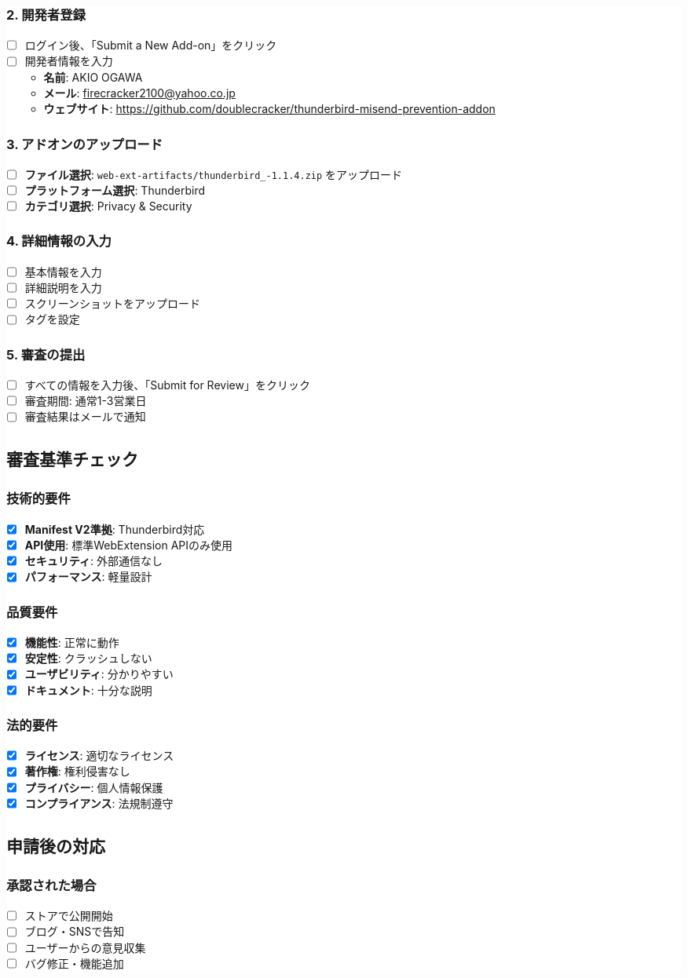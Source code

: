### 2. 開発者登録
- [ ] ログイン後、「Submit a New Add-on」をクリック
- [ ] 開発者情報を入力
  - **名前**: AKIO OGAWA
  - **メール**: firecracker2100@yahoo.co.jp
  - **ウェブサイト**: https://github.com/doublecracker/thunderbird-misend-prevention-addon

### 3. アドオンのアップロード
- [ ] **ファイル選択**: `web-ext-artifacts/thunderbird_-1.1.4.zip` をアップロード
- [ ] **プラットフォーム選択**: Thunderbird
- [ ] **カテゴリ選択**: Privacy & Security

### 4. 詳細情報の入力
- [ ] 基本情報を入力
- [ ] 詳細説明を入力
- [ ] スクリーンショットをアップロード
- [ ] タグを設定

### 5. 審査の提出
- [ ] すべての情報を入力後、「Submit for Review」をクリック
- [ ] 審査期間: 通常1-3営業日
- [ ] 審査結果はメールで通知

## 審査基準チェック

### 技術的要件
- [x] **Manifest V2準拠**: Thunderbird対応
- [x] **API使用**: 標準WebExtension APIのみ使用
- [x] **セキュリティ**: 外部通信なし
- [x] **パフォーマンス**: 軽量設計

### 品質要件
- [x] **機能性**: 正常に動作
- [x] **安定性**: クラッシュしない
- [x] **ユーザビリティ**: 分かりやすい
- [x] **ドキュメント**: 十分な説明

### 法的要件
- [x] **ライセンス**: 適切なライセンス
- [x] **著作権**: 権利侵害なし
- [x] **プライバシー**: 個人情報保護
- [x] **コンプライアンス**: 法規制遵守

## 申請後の対応

### 承認された場合
- [ ] ストアで公開開始
- [ ] ブログ・SNSで告知
- [ ] ユーザーからの意見収集
- [ ] バグ修正・機能追加
